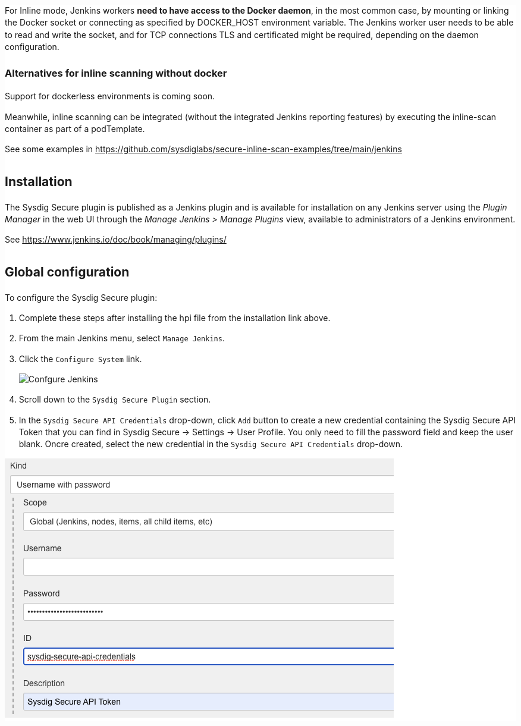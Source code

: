 For Inline mode, Jenkins workers **need to have access to the Docker daemon**, in the most common case, by mounting or linking the Docker socket or connecting as specified by DOCKER_HOST environment variable. The Jenkins worker user needs to be able to read and write the socket, and for TCP connections TLS and certificated might be required, depending on the daemon configuration.

### Alternatives for inline scanning without docker

Support for dockerless environments is coming soon.

Meanwhile, inline scanning can be integrated (without the integrated Jenkins reporting features) by executing the inline-scan container as part of a podTemplate.

See some examples in https://github.com/sysdiglabs/secure-inline-scan-examples/tree/main/jenkins

## Installation

The Sysdig Secure plugin is published as a Jenkins plugin and is available for installation on any Jenkins server
using the *Plugin Manager* in the web UI through the *Manage Jenkins > Manage Plugins* view, available to
administrators of a Jenkins environment.

See https://www.jenkins.io/doc/book/managing/plugins/

## Global configuration

To configure the Sysdig Secure plugin:

1.  Complete these steps after installing the hpi file from the installation link above.

2.  From the main Jenkins menu, select `Manage Jenkins`.

3.  Click the `Configure System` link.

    ![Confgure Jenkins](https://wiki.jenkins.io/download/attachments/145359144/image_5.png?version=1&modificationDate=1535691769000&api=v2)
4.  Scroll down to the `Sysdig Secure Plugin` section.

5.  In the `Sysdig Secure API Credentials` drop-down, click `Add` button to create a new credential containing the Sysdig Secure API Token that you can find in Sysdig Secure -> Settings -> User Profile. You only need to fill the password field and keep the user blank. Oncre created, select the new credential in the `Sysdig Secure API Credentials` drop-down.

  ![Sysdig Token Configuration](docs/images/SysdigTokenConfiguration.png)
